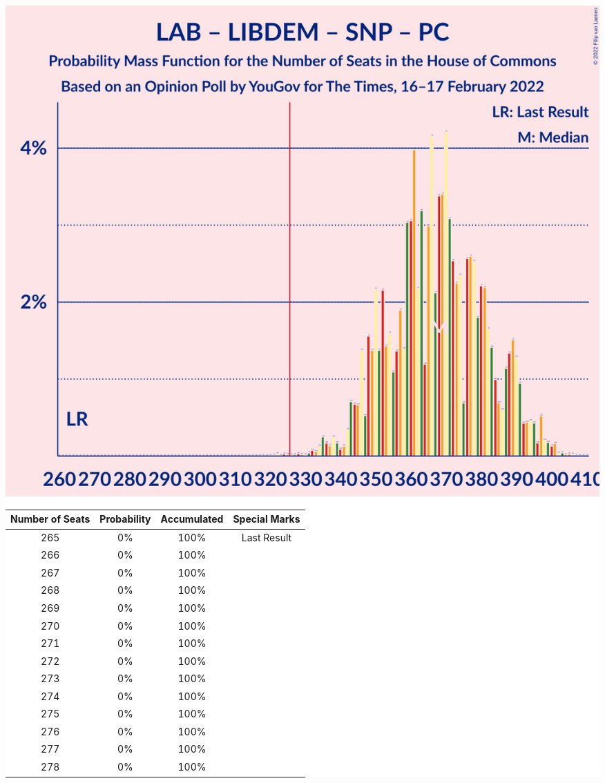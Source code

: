 ![Graph with seats probability mass function not yet produced](2022-02-17-YouGov-coalitions-seats-pmf-lab–libdem–snp–pc.png "Seats Probability Mass Function")

| Number of Seats | Probability | Accumulated | Special Marks |
|:---------------:|:-----------:|:-----------:|:-------------:|
| 265 | 0% | 100% | Last Result |
| 266 | 0% | 100% |  |
| 267 | 0% | 100% |  |
| 268 | 0% | 100% |  |
| 269 | 0% | 100% |  |
| 270 | 0% | 100% |  |
| 271 | 0% | 100% |  |
| 272 | 0% | 100% |  |
| 273 | 0% | 100% |  |
| 274 | 0% | 100% |  |
| 275 | 0% | 100% |  |
| 276 | 0% | 100% |  |
| 277 | 0% | 100% |  |
| 278 | 0% | 100% |  |